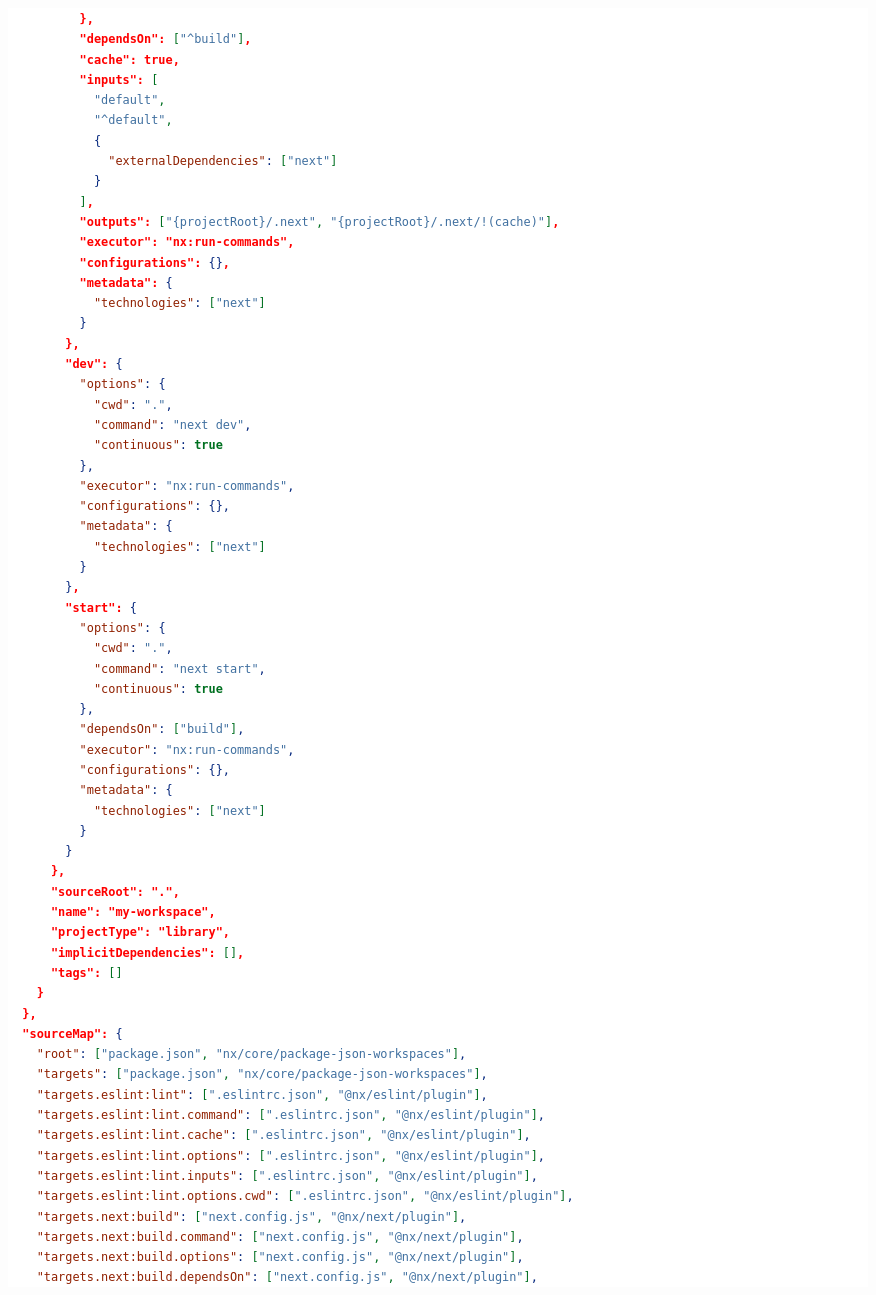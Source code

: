 ```json
          },
          "dependsOn": ["^build"],
          "cache": true,
          "inputs": [
            "default",
            "^default",
            {
              "externalDependencies": ["next"]
            }
          ],
          "outputs": ["{projectRoot}/.next", "{projectRoot}/.next/!(cache)"],
          "executor": "nx:run-commands",
          "configurations": {},
          "metadata": {
            "technologies": ["next"]
          }
        },
        "dev": {
          "options": {
            "cwd": ".",
            "command": "next dev",
            "continuous": true
          },
          "executor": "nx:run-commands",
          "configurations": {},
          "metadata": {
            "technologies": ["next"]
          }
        },
        "start": {
          "options": {
            "cwd": ".",
            "command": "next start",
            "continuous": true
          },
          "dependsOn": ["build"],
          "executor": "nx:run-commands",
          "configurations": {},
          "metadata": {
            "technologies": ["next"]
          }
        }
      },
      "sourceRoot": ".",
      "name": "my-workspace",
      "projectType": "library",
      "implicitDependencies": [],
      "tags": []
    }
  },
  "sourceMap": {
    "root": ["package.json", "nx/core/package-json-workspaces"],
    "targets": ["package.json", "nx/core/package-json-workspaces"],
    "targets.eslint:lint": [".eslintrc.json", "@nx/eslint/plugin"],
    "targets.eslint:lint.command": [".eslintrc.json", "@nx/eslint/plugin"],
    "targets.eslint:lint.cache": [".eslintrc.json", "@nx/eslint/plugin"],
    "targets.eslint:lint.options": [".eslintrc.json", "@nx/eslint/plugin"],
    "targets.eslint:lint.inputs": [".eslintrc.json", "@nx/eslint/plugin"],
    "targets.eslint:lint.options.cwd": [".eslintrc.json", "@nx/eslint/plugin"],
    "targets.next:build": ["next.config.js", "@nx/next/plugin"],
    "targets.next:build.command": ["next.config.js", "@nx/next/plugin"],
    "targets.next:build.options": ["next.config.js", "@nx/next/plugin"],
    "targets.next:build.dependsOn": ["next.config.js", "@nx/next/plugin"],
```